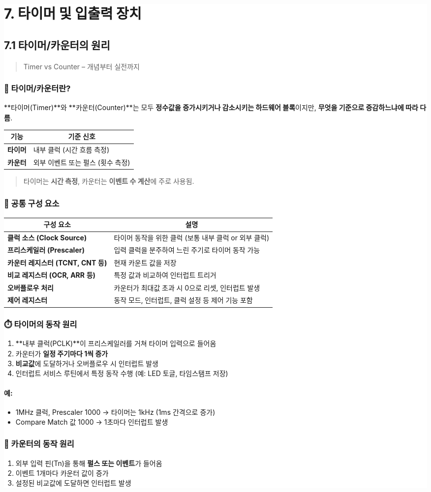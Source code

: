 # 7. 타이머 및 입출력 장치

## 7.1 타이머/카운터의 원리

> Timer vs Counter – 개념부터 실전까지

### 🧠 타이머/카운터란?

**타이머(Timer)**와 **카운터(Counter)**는 모두 **정수값을 증가시키거나 감소시키는 하드웨어 블록**이지만,
 **무엇을 기준으로 증감하느냐에 따라 다름**.

| 기능       | 기준 신호                         |
| ---------- | --------------------------------- |
| **타이머** | 내부 클럭 (시간 흐름 측정)        |
| **카운터** | 외부 이벤트 또는 펄스 (횟수 측정) |

> 타이머는 **시간 측정**, 카운터는 **이벤트 수 계산**에 주로 사용됨.

### 🔩 공통 구성 요소

| 구성 요소                          | 설명                                                  |
| ---------------------------------- | ----------------------------------------------------- |
| **클럭 소스 (Clock Source)**       | 타이머 동작을 위한 클럭 (보통 내부 클럭 or 외부 클럭) |
| **프리스케일러 (Prescaler)**       | 입력 클럭을 분주하여 느린 주기로 타이머 동작 가능     |
| **카운터 레지스터 (TCNT, CNT 등)** | 현재 카운트 값을 저장                                 |
| **비교 레지스터 (OCR, ARR 등)**    | 특정 값과 비교하여 인터럽트 트리거                    |
| **오버플로우 처리**                | 카운터가 최대값 초과 시 0으로 리셋, 인터럽트 발생     |
| **제어 레지스터**                  | 동작 모드, 인터럽트, 클럭 설정 등 제어 기능 포함      |

### ⏱️ 타이머의 동작 원리

1. **내부 클럭(PCLK)**이 프리스케일러를 거쳐 타이머 입력으로 들어옴
2. 카운터가 **일정 주기마다 1씩 증가**
3. **비교값**에 도달하거나 오버플로우 시 인터럽트 발생
4. 인터럽트 서비스 루틴에서 특정 동작 수행 (예: LED 토글, 타임스탬프 저장)

#### 예:

- 1MHz 클럭, Prescaler 1000 → 타이머는 1kHz (1ms 간격으로 증가)
- Compare Match 값 1000 → 1초마다 인터럽트 발생

### 🔢 카운터의 동작 원리

1. 외부 입력 핀(Tn)을 통해 **펄스 또는 이벤트**가 들어옴
2. 이벤트 1개마다 카운터 값이 증가
3. 설정된 비교값에 도달하면 인터럽트 발생
